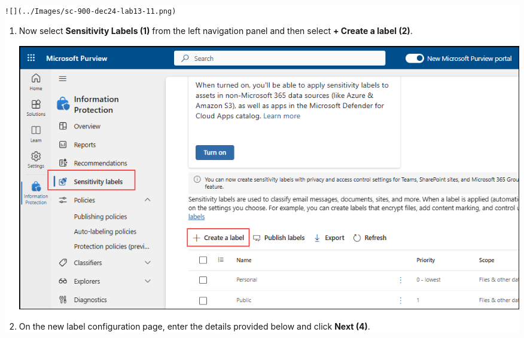     ![](../Images/sc-900-dec24-lab13-11.png)    

1. Now select **Sensitivity Labels (1)** from the left navigation panel and then select **+ Create a label (2)**.

    ![](../Images/sc-900-dec24-lab13-5.png)

1. On the new label configuration page, enter the details provided below and click **Next (4)**.
